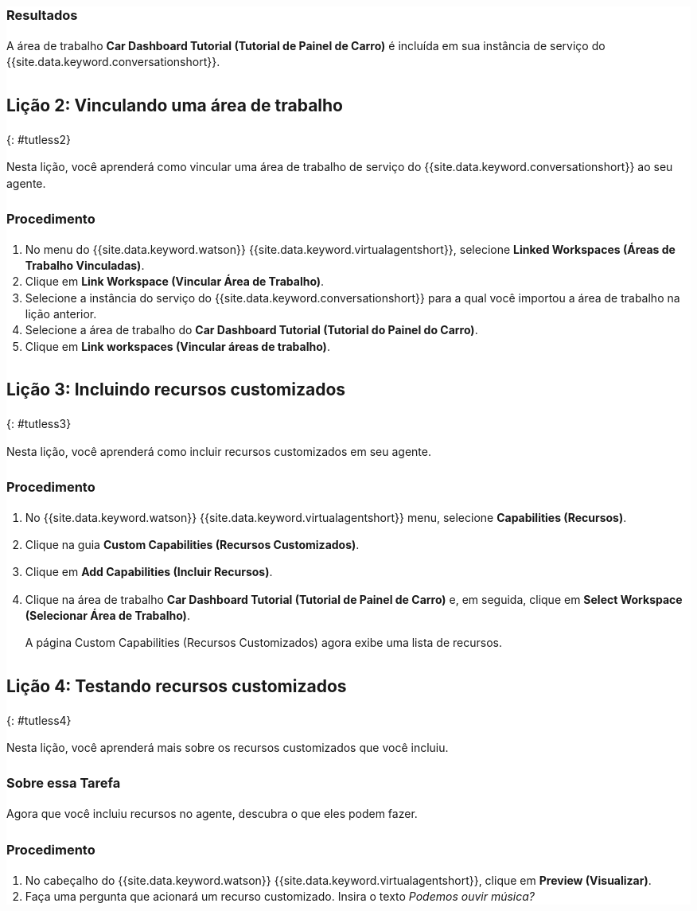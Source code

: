 ### Resultados

A área de trabalho **Car Dashboard Tutorial (Tutorial de Painel de Carro)** é incluída em sua instância de serviço do {{site.data.keyword.conversationshort}}.

## Lição 2: Vinculando uma área de trabalho 
{: #tutless2}

Nesta lição, você aprenderá como vincular uma área de trabalho de serviço do {{site.data.keyword.conversationshort}} ao seu agente.

### Procedimento

1.  No menu do {{site.data.keyword.watson}} {{site.data.keyword.virtualagentshort}}, selecione **Linked Workspaces (Áreas de Trabalho Vinculadas)**.
1.  Clique em **Link Workspace (Vincular Área de Trabalho)**.
1.  Selecione a instância do serviço do {{site.data.keyword.conversationshort}} para a qual você importou a área de trabalho na lição anterior.
1.  Selecione a área de trabalho do **Car Dashboard Tutorial (Tutorial do Painel do Carro)**.
1.  Clique em **Link workspaces (Vincular áreas de trabalho)**.

## Lição 3: Incluindo recursos customizados 
{: #tutless3}

Nesta lição, você aprenderá como incluir recursos customizados em seu agente.

### Procedimento

1.  No {{site.data.keyword.watson}} {{site.data.keyword.virtualagentshort}} menu, selecione **Capabilities (Recursos)**.
1.  Clique na guia **Custom Capabilities (Recursos Customizados)**.
1.  Clique em **Add Capabilities (Incluir Recursos)**.
1.  Clique na área de trabalho **Car Dashboard Tutorial (Tutorial de Painel de Carro)** e, em seguida, clique em **Select Workspace (Selecionar Área de Trabalho)**.

    A página Custom Capabilities (Recursos Customizados) agora exibe uma lista de recursos.

## Lição 4: Testando recursos customizados 
{: #tutless4}

Nesta lição, você aprenderá mais sobre os recursos customizados que você incluiu.

### Sobre essa Tarefa

Agora que você incluiu recursos no agente, descubra o que eles podem fazer.

### Procedimento

1.  No cabeçalho do {{site.data.keyword.watson}} {{site.data.keyword.virtualagentshort}}, clique em **Preview (Visualizar)**.
1.  Faça uma pergunta que acionará um recurso customizado. Insira o texto *Podemos ouvir música?*
